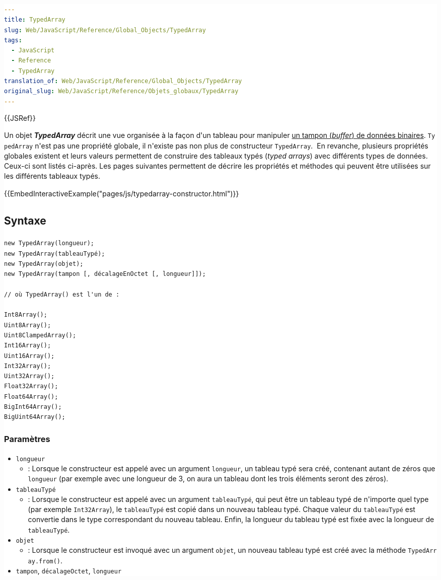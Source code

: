 ```yaml
---
title: TypedArray
slug: Web/JavaScript/Reference/Global_Objects/TypedArray
tags:
  - JavaScript
  - Reference
  - TypedArray
translation_of: Web/JavaScript/Reference/Global_Objects/TypedArray
original_slug: Web/JavaScript/Reference/Objets_globaux/TypedArray
---
```

{{JSRef}}

Un objet **_TypedArray_** décrit une vue organisée à la façon d'un tableau pour manipuler [un tampon (_buffer_) de données binaires](/fr/docs/Web/JavaScript/Reference/Objets_globaux/ArrayBuffer). `TypedArray` n'est pas une propriété globale, il n'existe pas non plus de constructeur `TypedArray`.  En revanche, plusieurs propriétés globales existent et leurs valeurs permettent de construire des tableaux typés (_typed arrays_) avec différents types de données. Ceux-ci sont listés ci-après. Les pages suivantes permettent de décrire les propriétés et méthodes qui peuvent être utilisées sur les différents tableaux typés.

{{EmbedInteractiveExample("pages/js/typedarray-constructor.html")}}

## Syntaxe

    new TypedArray(longueur);
    new TypedArray(tableauTypé);
    new TypedArray(objet);
    new TypedArray(tampon [, décalageEnOctet [, longueur]]);

    // où TypedArray() est l'un de :

    Int8Array();
    Uint8Array();
    Uint8ClampedArray();
    Int16Array();
    Uint16Array();
    Int32Array();
    Uint32Array();
    Float32Array();
    Float64Array();
    BigInt64Array();
    BigUint64Array();

### Paramètres

- `longueur`
  - : Lorsque le constructeur est appelé avec un argument `longueur`, un tableau typé sera créé, contenant autant de zéros que `longueur` (par exemple avec une longueur de 3, on aura un tableau dont les trois éléments seront des zéros).
- `tableauTypé`
  - : Lorsque le constructeur est appelé avec un argument `tableauTypé`, qui peut être un tableau typé de n'importe quel type (par exemple `Int32Array`), le `tableauTypé` est copié dans un nouveau tableau typé. Chaque valeur du `tableauTypé` est convertie dans le type correspondant du nouveau tableau. Enfin, la longueur du tableau typé est fixée avec la longueur de `tableauTypé`.
- `objet`
  - : Lorsque le constructeur est invoqué avec un argument `objet`, un nouveau tableau typé est créé avec la méthode `TypedArray.from()`.
- `tampon`, `décalageOctet`, `longueur`